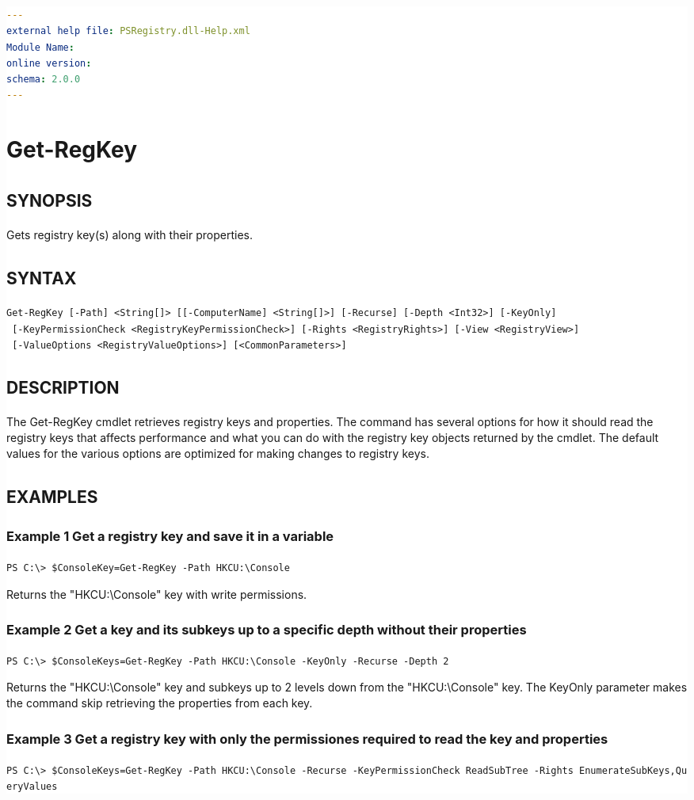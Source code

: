 ```yaml
---
external help file: PSRegistry.dll-Help.xml
Module Name:
online version:
schema: 2.0.0
---
```


# Get-RegKey

## SYNOPSIS
Gets registry key(s) along with their properties.

## SYNTAX

```
Get-RegKey [-Path] <String[]> [[-ComputerName] <String[]>] [-Recurse] [-Depth <Int32>] [-KeyOnly]
 [-KeyPermissionCheck <RegistryKeyPermissionCheck>] [-Rights <RegistryRights>] [-View <RegistryView>]
 [-ValueOptions <RegistryValueOptions>] [<CommonParameters>]
```

## DESCRIPTION
The Get-RegKey cmdlet retrieves registry keys and properties.
The command has several options for how it should read the registry keys that affects performance and what you can do with the registry key objects returned by the cmdlet.
The default values for the various options are optimized for making changes to registry keys.

## EXAMPLES

### Example 1 Get a registry key and save it in a variable
```
PS C:\> $ConsoleKey=Get-RegKey -Path HKCU:\Console
```

Returns the "HKCU:\Console" key with write permissions.

### Example 2 Get a key and its subkeys up to a specific depth without their properties
```
PS C:\> $ConsoleKeys=Get-RegKey -Path HKCU:\Console -KeyOnly -Recurse -Depth 2
```

Returns the "HKCU:\Console" key and subkeys up to 2 levels down from the "HKCU:\Console" key.
The KeyOnly parameter makes the command skip retrieving the properties from each key.

### Example 3 Get a registry key with only the permissiones required to read the key and properties
```
PS C:\> $ConsoleKeys=Get-RegKey -Path HKCU:\Console -Recurse -KeyPermissionCheck ReadSubTree -Rights EnumerateSubKeys,QueryValues
```
